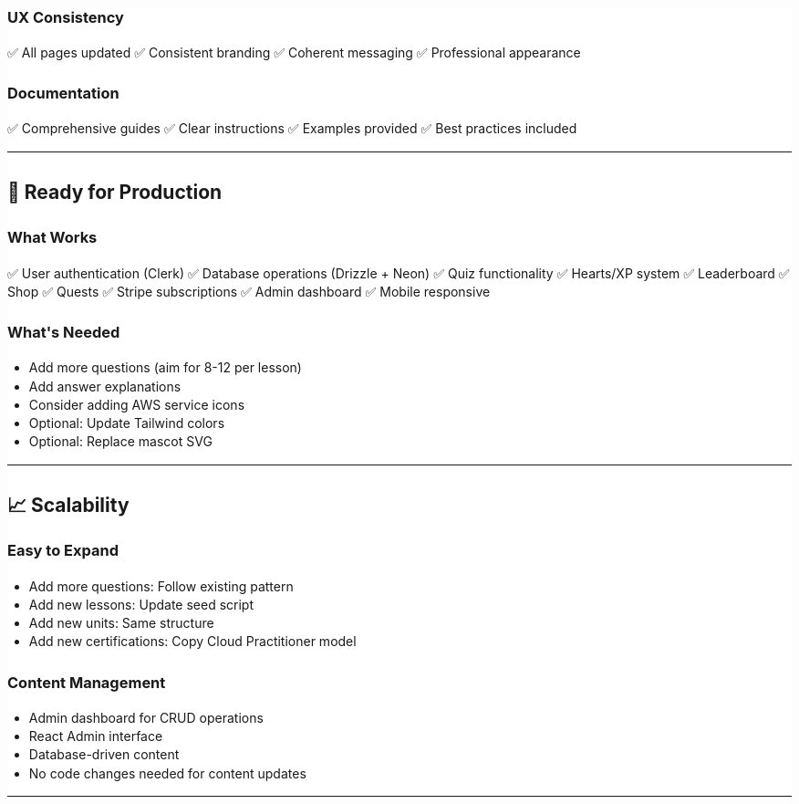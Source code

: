 ### UX Consistency
✅ All pages updated
✅ Consistent branding
✅ Coherent messaging
✅ Professional appearance

### Documentation
✅ Comprehensive guides
✅ Clear instructions
✅ Examples provided
✅ Best practices included

---

## 🚀 Ready for Production

### What Works
✅ User authentication (Clerk)
✅ Database operations (Drizzle + Neon)
✅ Quiz functionality
✅ Hearts/XP system
✅ Leaderboard
✅ Shop
✅ Quests
✅ Stripe subscriptions
✅ Admin dashboard
✅ Mobile responsive

### What's Needed
- Add more questions (aim for 8-12 per lesson)
- Add answer explanations
- Consider adding AWS service icons
- Optional: Update Tailwind colors
- Optional: Replace mascot SVG

---

## 📈 Scalability

### Easy to Expand
- Add more questions: Follow existing pattern
- Add new lessons: Update seed script
- Add new units: Same structure
- Add new certifications: Copy Cloud Practitioner model

### Content Management
- Admin dashboard for CRUD operations
- React Admin interface
- Database-driven content
- No code changes needed for content updates

---